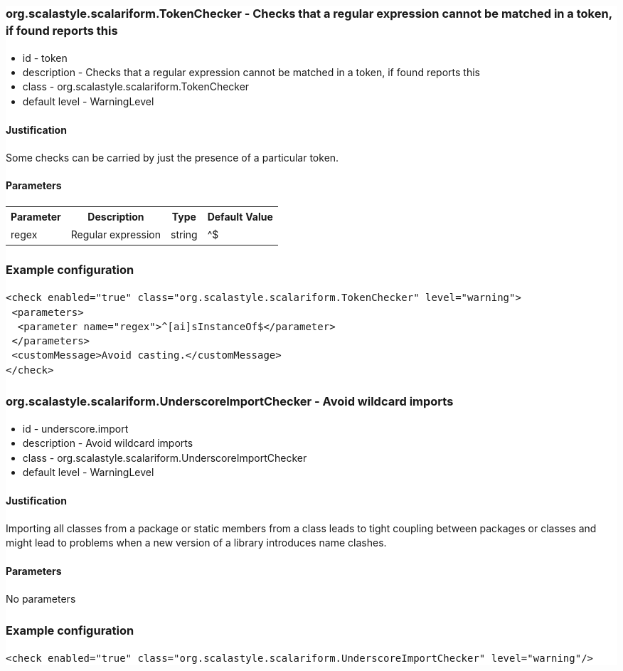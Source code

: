 ### org.scalastyle.scalariform.TokenChecker - Checks that a regular expression cannot be matched in a token, if found reports this

 * id - token
 * description - Checks that a regular expression cannot be matched in a token, if found reports this
 * class - org.scalastyle.scalariform.TokenChecker
 * default level - WarningLevel

#### Justification
Some checks can be carried by just the presence of a particular token.

#### Parameters
<table width="80%"><tr><th>Parameter</th><th>Description</th><th>Type</th><th>Default Value</th></tr><tr><td>regex</td>
								<td>Regular expression</td>
								<td>string</td>
								<td>^$</td>
								</tr></table>


### Example configuration
<pre>&lt;check enabled=&quot;true&quot; class=&quot;org.scalastyle.scalariform.TokenChecker&quot; level=&quot;warning&quot;&gt;
 &lt;parameters&gt;
  &lt;parameter name=&quot;regex&quot;&gt;^[ai]sInstanceOf$&lt;/parameter&gt;
 &lt;/parameters&gt;
 &lt;customMessage&gt;Avoid casting.&lt;/customMessage&gt;
&lt;/check&gt;</pre>
<a name="org_scalastyle_scalariform_UnderscoreImportChecker" />

### org.scalastyle.scalariform.UnderscoreImportChecker - Avoid wildcard imports

 * id - underscore.import
 * description - Avoid wildcard imports
 * class - org.scalastyle.scalariform.UnderscoreImportChecker
 * default level - WarningLevel

#### Justification
Importing all classes from a package or static members from a class leads to tight coupling between packages or classes and might lead to problems when a new version of a library introduces name clashes.

#### Parameters
No parameters


### Example configuration
<pre>&lt;check enabled=&quot;true&quot; class=&quot;org.scalastyle.scalariform.UnderscoreImportChecker&quot; level=&quot;warning&quot;/&gt;</pre>
<a name="org_scalastyle_scalariform_UppercaseLChecker" />
